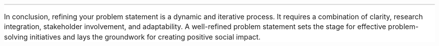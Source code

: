 <div style="border:1px solid rgba(0,0,0,0.1);border-radius:2px;box-sizing:border-box;overflow:hidden;position:relative;width:100%;background:#F4F4F4"><iframe src="https://padlet.com/embed/bkct9t7rdtp3wimh" frameborder="0" allow="camera;microphone;geolocation" style="width:100%;height:708px;display:block;padding:0;margin:0"></iframe></div>

In conclusion, refining your problem statement is a dynamic and iterative process. It requires a combination of clarity, research integration, stakeholder involvement, and adaptability. A well-refined problem statement sets the stage for effective problem-solving initiatives and lays the groundwork for creating positive social impact.
